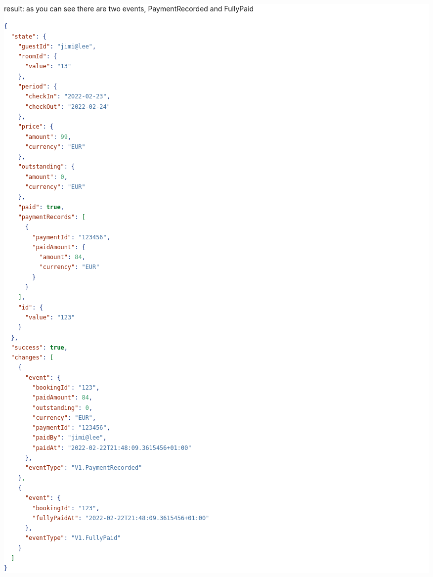 result: as you can see there are two events, PaymentRecorded and FullyPaid
```json
{
  "state": {
    "guestId": "jimi@lee",
    "roomId": {
      "value": "13"
    },
    "period": {
      "checkIn": "2022-02-23",
      "checkOut": "2022-02-24"
    },
    "price": {
      "amount": 99,
      "currency": "EUR"
    },
    "outstanding": {
      "amount": 0,
      "currency": "EUR"
    },
    "paid": true,
    "paymentRecords": [
      {
        "paymentId": "123456",
        "paidAmount": {
          "amount": 84,
          "currency": "EUR"
        }
      }
    ],
    "id": {
      "value": "123"
    }
  },
  "success": true,
  "changes": [
    {
      "event": {
        "bookingId": "123",
        "paidAmount": 84,
        "outstanding": 0,
        "currency": "EUR",
        "paymentId": "123456",
        "paidBy": "jimi@lee",
        "paidAt": "2022-02-22T21:48:09.3615456+01:00"
      },
      "eventType": "V1.PaymentRecorded"
    },
    {
      "event": {
        "bookingId": "123",
        "fullyPaidAt": "2022-02-22T21:48:09.3615456+01:00"
      },
      "eventType": "V1.FullyPaid"
    }
  ]
}
```
